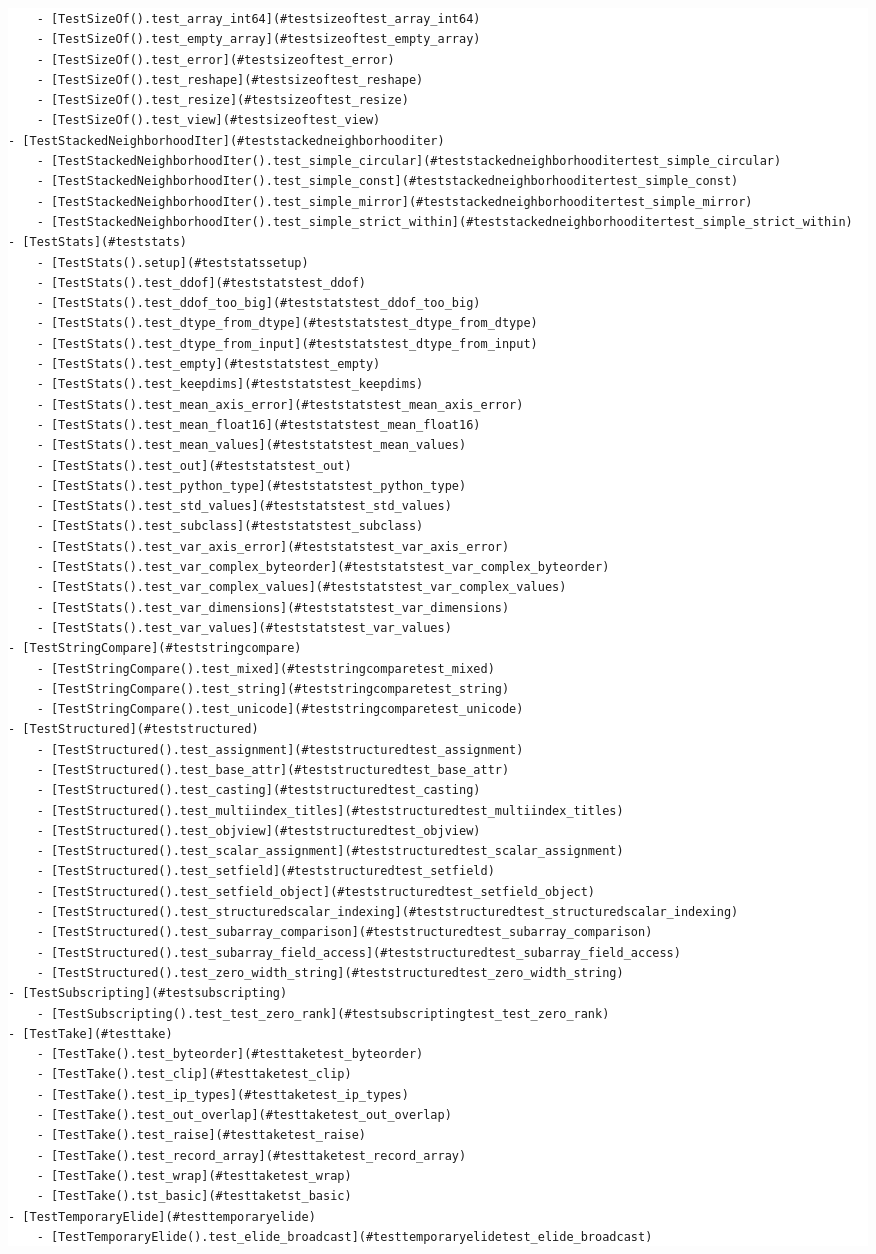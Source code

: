         - [TestSizeOf().test_array_int64](#testsizeoftest_array_int64)
        - [TestSizeOf().test_empty_array](#testsizeoftest_empty_array)
        - [TestSizeOf().test_error](#testsizeoftest_error)
        - [TestSizeOf().test_reshape](#testsizeoftest_reshape)
        - [TestSizeOf().test_resize](#testsizeoftest_resize)
        - [TestSizeOf().test_view](#testsizeoftest_view)
    - [TestStackedNeighborhoodIter](#teststackedneighborhooditer)
        - [TestStackedNeighborhoodIter().test_simple_circular](#teststackedneighborhooditertest_simple_circular)
        - [TestStackedNeighborhoodIter().test_simple_const](#teststackedneighborhooditertest_simple_const)
        - [TestStackedNeighborhoodIter().test_simple_mirror](#teststackedneighborhooditertest_simple_mirror)
        - [TestStackedNeighborhoodIter().test_simple_strict_within](#teststackedneighborhooditertest_simple_strict_within)
    - [TestStats](#teststats)
        - [TestStats().setup](#teststatssetup)
        - [TestStats().test_ddof](#teststatstest_ddof)
        - [TestStats().test_ddof_too_big](#teststatstest_ddof_too_big)
        - [TestStats().test_dtype_from_dtype](#teststatstest_dtype_from_dtype)
        - [TestStats().test_dtype_from_input](#teststatstest_dtype_from_input)
        - [TestStats().test_empty](#teststatstest_empty)
        - [TestStats().test_keepdims](#teststatstest_keepdims)
        - [TestStats().test_mean_axis_error](#teststatstest_mean_axis_error)
        - [TestStats().test_mean_float16](#teststatstest_mean_float16)
        - [TestStats().test_mean_values](#teststatstest_mean_values)
        - [TestStats().test_out](#teststatstest_out)
        - [TestStats().test_python_type](#teststatstest_python_type)
        - [TestStats().test_std_values](#teststatstest_std_values)
        - [TestStats().test_subclass](#teststatstest_subclass)
        - [TestStats().test_var_axis_error](#teststatstest_var_axis_error)
        - [TestStats().test_var_complex_byteorder](#teststatstest_var_complex_byteorder)
        - [TestStats().test_var_complex_values](#teststatstest_var_complex_values)
        - [TestStats().test_var_dimensions](#teststatstest_var_dimensions)
        - [TestStats().test_var_values](#teststatstest_var_values)
    - [TestStringCompare](#teststringcompare)
        - [TestStringCompare().test_mixed](#teststringcomparetest_mixed)
        - [TestStringCompare().test_string](#teststringcomparetest_string)
        - [TestStringCompare().test_unicode](#teststringcomparetest_unicode)
    - [TestStructured](#teststructured)
        - [TestStructured().test_assignment](#teststructuredtest_assignment)
        - [TestStructured().test_base_attr](#teststructuredtest_base_attr)
        - [TestStructured().test_casting](#teststructuredtest_casting)
        - [TestStructured().test_multiindex_titles](#teststructuredtest_multiindex_titles)
        - [TestStructured().test_objview](#teststructuredtest_objview)
        - [TestStructured().test_scalar_assignment](#teststructuredtest_scalar_assignment)
        - [TestStructured().test_setfield](#teststructuredtest_setfield)
        - [TestStructured().test_setfield_object](#teststructuredtest_setfield_object)
        - [TestStructured().test_structuredscalar_indexing](#teststructuredtest_structuredscalar_indexing)
        - [TestStructured().test_subarray_comparison](#teststructuredtest_subarray_comparison)
        - [TestStructured().test_subarray_field_access](#teststructuredtest_subarray_field_access)
        - [TestStructured().test_zero_width_string](#teststructuredtest_zero_width_string)
    - [TestSubscripting](#testsubscripting)
        - [TestSubscripting().test_test_zero_rank](#testsubscriptingtest_test_zero_rank)
    - [TestTake](#testtake)
        - [TestTake().test_byteorder](#testtaketest_byteorder)
        - [TestTake().test_clip](#testtaketest_clip)
        - [TestTake().test_ip_types](#testtaketest_ip_types)
        - [TestTake().test_out_overlap](#testtaketest_out_overlap)
        - [TestTake().test_raise](#testtaketest_raise)
        - [TestTake().test_record_array](#testtaketest_record_array)
        - [TestTake().test_wrap](#testtaketest_wrap)
        - [TestTake().tst_basic](#testtaketst_basic)
    - [TestTemporaryElide](#testtemporaryelide)
        - [TestTemporaryElide().test_elide_broadcast](#testtemporaryelidetest_elide_broadcast)